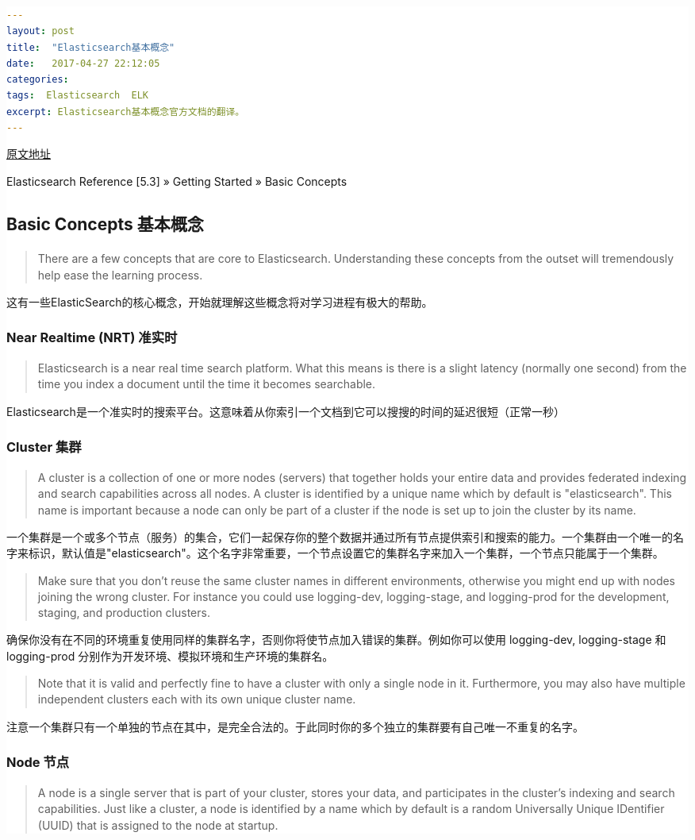 ```yaml
---
layout: post
title:  "Elasticsearch基本概念"
date:   2017-04-27 22:12:05
categories: 
tags:  Elasticsearch  ELK
excerpt: Elasticsearch基本概念官方文档的翻译。
---
```


[原文地址](https://www.elastic.co/guide/en/elasticsearch/reference/5.3/_basic_concepts.html)

Elasticsearch Reference [5.3] » Getting Started » Basic Concepts

## Basic Concepts 基本概念

>There are a few concepts that are core to Elasticsearch. Understanding these concepts from the outset will tremendously help ease the learning process.

这有一些ElasticSearch的核心概念，开始就理解这些概念将对学习进程有极大的帮助。

### Near Realtime (NRT) 准实时

>Elasticsearch is a near real time search platform. What this means is there is a slight latency (normally one second) from the time you index a document until the time it becomes searchable.

Elasticsearch是一个准实时的搜索平台。这意味着从你索引一个文档到它可以搜搜的时间的延迟很短（正常一秒）

### Cluster  集群

>A cluster is a collection of one or more nodes (servers) that together holds your entire data and provides federated indexing and search capabilities across all nodes. A cluster is identified by a unique name which by default is "elasticsearch". This name is important because a node can only be part of a cluster if the node is set up to join the cluster by its name.

一个集群是一个或多个节点（服务）的集合，它们一起保存你的整个数据并通过所有节点提供索引和搜索的能力。一个集群由一个唯一的名字来标识，默认值是"elasticsearch"。这个名字非常重要，一个节点设置它的集群名字来加入一个集群，一个节点只能属于一个集群。

>Make sure that you don’t reuse the same cluster names in different environments, otherwise you might end up with nodes joining the wrong cluster. For instance you could use logging-dev, logging-stage, and logging-prod for the development, staging, and production clusters.

确保你没有在不同的环境重复使用同样的集群名字，否则你将使节点加入错误的集群。例如你可以使用 logging-dev, logging-stage 和 logging-prod 分别作为开发环境、模拟环境和生产环境的集群名。

>Note that it is valid and perfectly fine to have a cluster with only a single node in it. Furthermore, you may also have multiple independent clusters each with its own unique cluster name.

注意一个集群只有一个单独的节点在其中，是完全合法的。于此同时你的多个独立的集群要有自己唯一不重复的名字。

### Node  节点

>A node is a single server that is part of your cluster, stores your data, and participates in the cluster’s indexing and search capabilities. Just like a cluster, a node is identified by a name which by default is a random Universally Unique IDentifier (UUID) that is assigned to the node at startup. 
